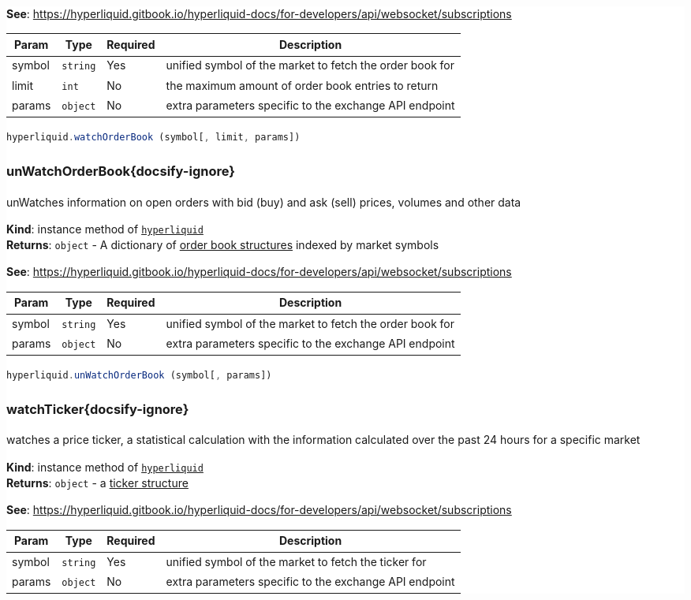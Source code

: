 **See**: https://hyperliquid.gitbook.io/hyperliquid-docs/for-developers/api/websocket/subscriptions  

| Param | Type | Required | Description |
| --- | --- | --- | --- |
| symbol | <code>string</code> | Yes | unified symbol of the market to fetch the order book for |
| limit | <code>int</code> | No | the maximum amount of order book entries to return |
| params | <code>object</code> | No | extra parameters specific to the exchange API endpoint |


```javascript
hyperliquid.watchOrderBook (symbol[, limit, params])
```


<a name="unWatchOrderBook" id="unwatchorderbook"></a>

### unWatchOrderBook{docsify-ignore}
unWatches information on open orders with bid (buy) and ask (sell) prices, volumes and other data

**Kind**: instance method of [<code>hyperliquid</code>](#hyperliquid)  
**Returns**: <code>object</code> - A dictionary of [order book structures](https://docs.ccxt.com/#/?id=order-book-structure) indexed by market symbols

**See**: https://hyperliquid.gitbook.io/hyperliquid-docs/for-developers/api/websocket/subscriptions  

| Param | Type | Required | Description |
| --- | --- | --- | --- |
| symbol | <code>string</code> | Yes | unified symbol of the market to fetch the order book for |
| params | <code>object</code> | No | extra parameters specific to the exchange API endpoint |


```javascript
hyperliquid.unWatchOrderBook (symbol[, params])
```


<a name="watchTicker" id="watchticker"></a>

### watchTicker{docsify-ignore}
watches a price ticker, a statistical calculation with the information calculated over the past 24 hours for a specific market

**Kind**: instance method of [<code>hyperliquid</code>](#hyperliquid)  
**Returns**: <code>object</code> - a [ticker structure](https://docs.ccxt.com/#/?id=ticker-structure)

**See**: https://hyperliquid.gitbook.io/hyperliquid-docs/for-developers/api/websocket/subscriptions  

| Param | Type | Required | Description |
| --- | --- | --- | --- |
| symbol | <code>string</code> | Yes | unified symbol of the market to fetch the ticker for |
| params | <code>object</code> | No | extra parameters specific to the exchange API endpoint |

